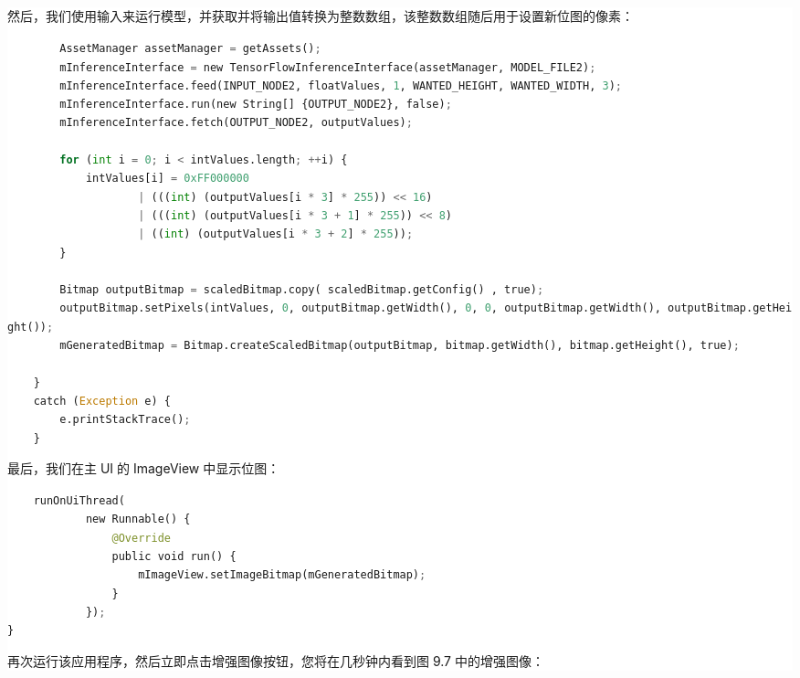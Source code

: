 然后，我们使用输入来运行模型，并获取并将输出值转换为整数数组，该整数数组随后用于设置新位图的像素：

```py
        AssetManager assetManager = getAssets();
        mInferenceInterface = new TensorFlowInferenceInterface(assetManager, MODEL_FILE2);
        mInferenceInterface.feed(INPUT_NODE2, floatValues, 1, WANTED_HEIGHT, WANTED_WIDTH, 3);
        mInferenceInterface.run(new String[] {OUTPUT_NODE2}, false);
        mInferenceInterface.fetch(OUTPUT_NODE2, outputValues);

        for (int i = 0; i < intValues.length; ++i) {
            intValues[i] = 0xFF000000
                    | (((int) (outputValues[i * 3] * 255)) << 16)
                    | (((int) (outputValues[i * 3 + 1] * 255)) << 8)
                    | ((int) (outputValues[i * 3 + 2] * 255));
        }

        Bitmap outputBitmap = scaledBitmap.copy( scaledBitmap.getConfig() , true);
        outputBitmap.setPixels(intValues, 0, outputBitmap.getWidth(), 0, 0, outputBitmap.getWidth(), outputBitmap.getHeight());
        mGeneratedBitmap = Bitmap.createScaledBitmap(outputBitmap, bitmap.getWidth(), bitmap.getHeight(), true);

    }
    catch (Exception e) {
        e.printStackTrace();
    }
```

最后，我们在主 UI 的 ImageView 中显示位图：

```py
    runOnUiThread(
            new Runnable() {
                @Override
                public void run() {
                    mImageView.setImageBitmap(mGeneratedBitmap);
                }
            });
} 
```

再次运行该应用程序，然后立即点击增强图像按钮，您将在几秒钟内看到图 9.7 中的增强图像：
